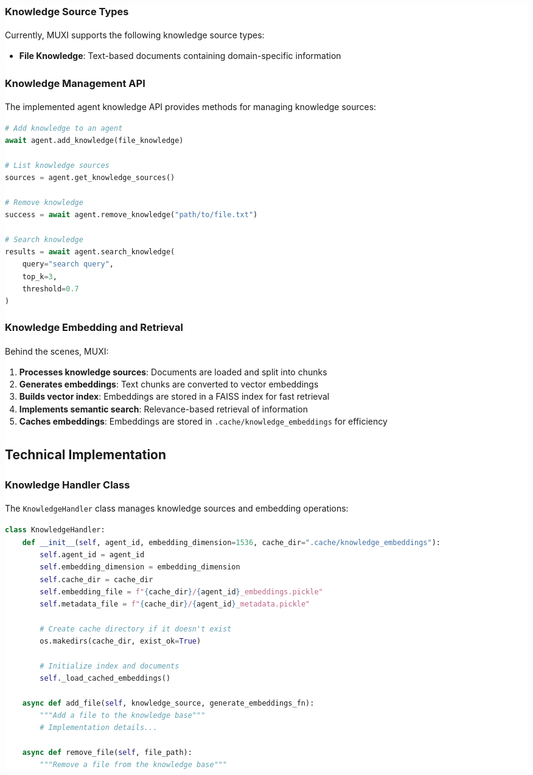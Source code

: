 ### Knowledge Source Types

Currently, MUXI supports the following knowledge source types:

- **File Knowledge**: Text-based documents containing domain-specific information

### Knowledge Management API

The implemented agent knowledge API provides methods for managing knowledge sources:

```python
# Add knowledge to an agent
await agent.add_knowledge(file_knowledge)

# List knowledge sources
sources = agent.get_knowledge_sources()

# Remove knowledge
success = await agent.remove_knowledge("path/to/file.txt")

# Search knowledge
results = await agent.search_knowledge(
    query="search query",
    top_k=3,
    threshold=0.7
)
```

### Knowledge Embedding and Retrieval

Behind the scenes, MUXI:

1. **Processes knowledge sources**: Documents are loaded and split into chunks
2. **Generates embeddings**: Text chunks are converted to vector embeddings
3. **Builds vector index**: Embeddings are stored in a FAISS index for fast retrieval
4. **Implements semantic search**: Relevance-based retrieval of information
5. **Caches embeddings**: Embeddings are stored in `.cache/knowledge_embeddings` for efficiency

## Technical Implementation

### Knowledge Handler Class

The `KnowledgeHandler` class manages knowledge sources and embedding operations:

```python
class KnowledgeHandler:
    def __init__(self, agent_id, embedding_dimension=1536, cache_dir=".cache/knowledge_embeddings"):
        self.agent_id = agent_id
        self.embedding_dimension = embedding_dimension
        self.cache_dir = cache_dir
        self.embedding_file = f"{cache_dir}/{agent_id}_embeddings.pickle"
        self.metadata_file = f"{cache_dir}/{agent_id}_metadata.pickle"

        # Create cache directory if it doesn't exist
        os.makedirs(cache_dir, exist_ok=True)

        # Initialize index and documents
        self._load_cached_embeddings()

    async def add_file(self, knowledge_source, generate_embeddings_fn):
        """Add a file to the knowledge base"""
        # Implementation details...

    async def remove_file(self, file_path):
        """Remove a file from the knowledge base"""
```